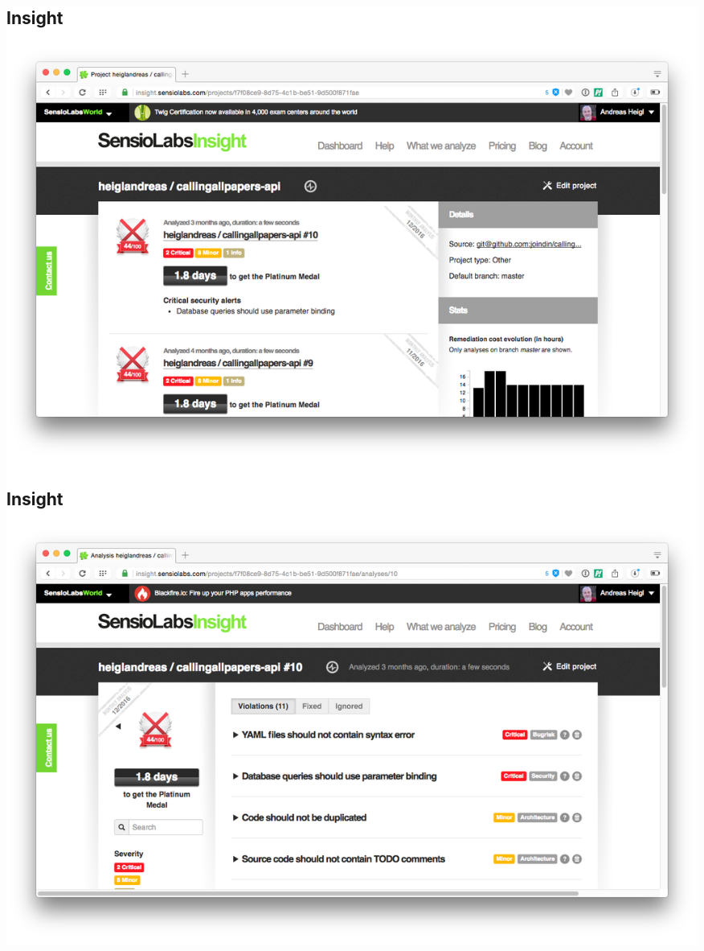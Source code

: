 

## Insight

![insight](../base/img/insight_8.png)



## Insight

![insight](../base/img/insight_9.png)
